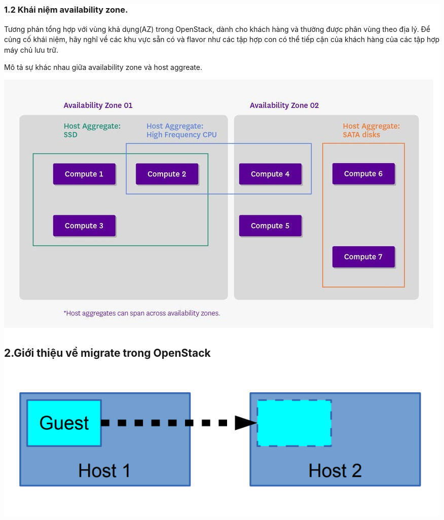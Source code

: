 ### 1.2 Khái niệm availability zone.
Tương phản tổng hợp với vùng khả dụng(AZ) trong OpenStack, dành cho khách hàng và thường được phân vùng theo địa lý. Để củng cố khái niệm, hãy nghĩ về các khu vực sẵn có và flavor như các tập hợp con có thể tiếp cận của khách hàng của các tập hợp máy chủ lưu trữ.

Mô tả sự khác nhau giữa availability zone và host aggreate.

![](novaimg/aggregates1.jpeg)


## 2.Giới thiệu về migrate trong OpenStack
![](novaimg/nova-migrate1.png)
